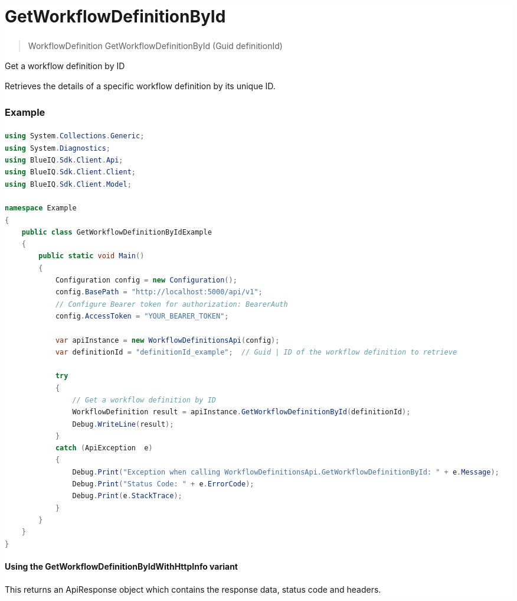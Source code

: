 <a id="getworkflowdefinitionbyid"></a>
# **GetWorkflowDefinitionById**
> WorkflowDefinition GetWorkflowDefinitionById (Guid definitionId)

Get a workflow definition by ID

Retrieves the details of a specific workflow definition by its unique ID.

### Example
```csharp
using System.Collections.Generic;
using System.Diagnostics;
using BlueIQ.Sdk.Client.Api;
using BlueIQ.Sdk.Client.Client;
using BlueIQ.Sdk.Client.Model;

namespace Example
{
    public class GetWorkflowDefinitionByIdExample
    {
        public static void Main()
        {
            Configuration config = new Configuration();
            config.BasePath = "http://localhost:5000/api/v1";
            // Configure Bearer token for authorization: BearerAuth
            config.AccessToken = "YOUR_BEARER_TOKEN";

            var apiInstance = new WorkflowDefinitionsApi(config);
            var definitionId = "definitionId_example";  // Guid | ID of the workflow definition to retrieve

            try
            {
                // Get a workflow definition by ID
                WorkflowDefinition result = apiInstance.GetWorkflowDefinitionById(definitionId);
                Debug.WriteLine(result);
            }
            catch (ApiException  e)
            {
                Debug.Print("Exception when calling WorkflowDefinitionsApi.GetWorkflowDefinitionById: " + e.Message);
                Debug.Print("Status Code: " + e.ErrorCode);
                Debug.Print(e.StackTrace);
            }
        }
    }
}
```

#### Using the GetWorkflowDefinitionByIdWithHttpInfo variant
This returns an ApiResponse object which contains the response data, status code and headers.
